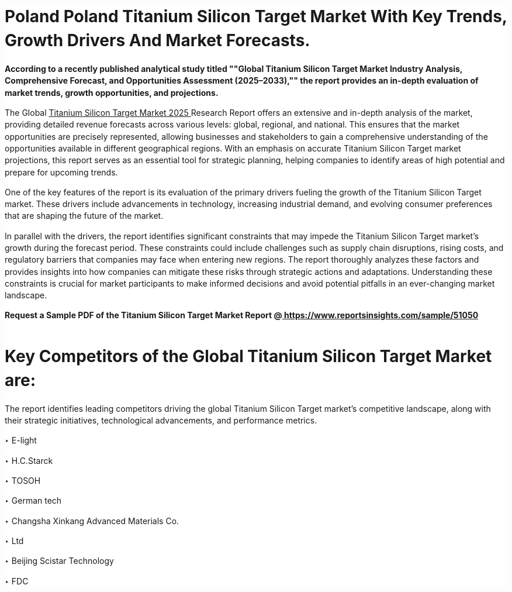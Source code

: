 # Poland Poland Titanium Silicon Target Market With Key Trends, Growth Drivers And Market Forecasts.

<strong>According to a recently published analytical study titled ""Global Titanium Silicon Target Market Industry Analysis, Comprehensive Forecast, and Opportunities Assessment (2025–2033),"" the report provides an in-depth evaluation of market trends, growth opportunities, and projections.</strong>

 The Global <a href=https://www.reportsinsights.com/sample/51050>Titanium Silicon Target Market 2025 </a> Research Report offers an extensive and in-depth analysis of the market, providing detailed revenue forecasts across various levels: global, regional, and national. This ensures that the market opportunities are precisely represented, allowing businesses and stakeholders to gain a comprehensive understanding of the opportunities available in different geographical regions. With an emphasis on accurate Titanium Silicon Target market projections, this report serves as an essential tool for strategic planning, helping companies to identify areas of high potential and prepare for upcoming trends.

One of the key features of the report is its evaluation of the primary drivers fueling the growth of the Titanium Silicon Target market. These drivers include advancements in technology, increasing industrial demand, and evolving consumer preferences that are shaping the future of the market. 

In parallel with the drivers, the report identifies significant constraints that may impede the Titanium Silicon Target market’s growth during the forecast period. These constraints could include challenges such as supply chain disruptions, rising costs, and regulatory barriers that companies may face when entering new regions. The report thoroughly analyzes these factors and provides insights into how companies can mitigate these risks through strategic actions and adaptations. Understanding these constraints is crucial for market participants to make informed decisions and avoid potential pitfalls in an ever-changing market landscape.

<strong>Request a Sample PDF of the Titanium Silicon Target Market Report </strong><strong>@<a href=https://www.reportsinsights.com/sample/51050> https://www.reportsinsights.com/sample/51050</a></strong></font>

# <strong>Key Competitors of the Global Titanium Silicon Target Market are:</strong>

The report identifies leading competitors driving the global Titanium Silicon Target market’s competitive landscape, along with their strategic initiatives, technological advancements, and performance metrics.

‣ E-light

‣ H.C.Starck

‣ TOSOH

‣ German tech

‣ Changsha Xinkang Advanced Materials Co.

‣ Ltd

‣ Beijing Scistar Technology

‣ FDC
